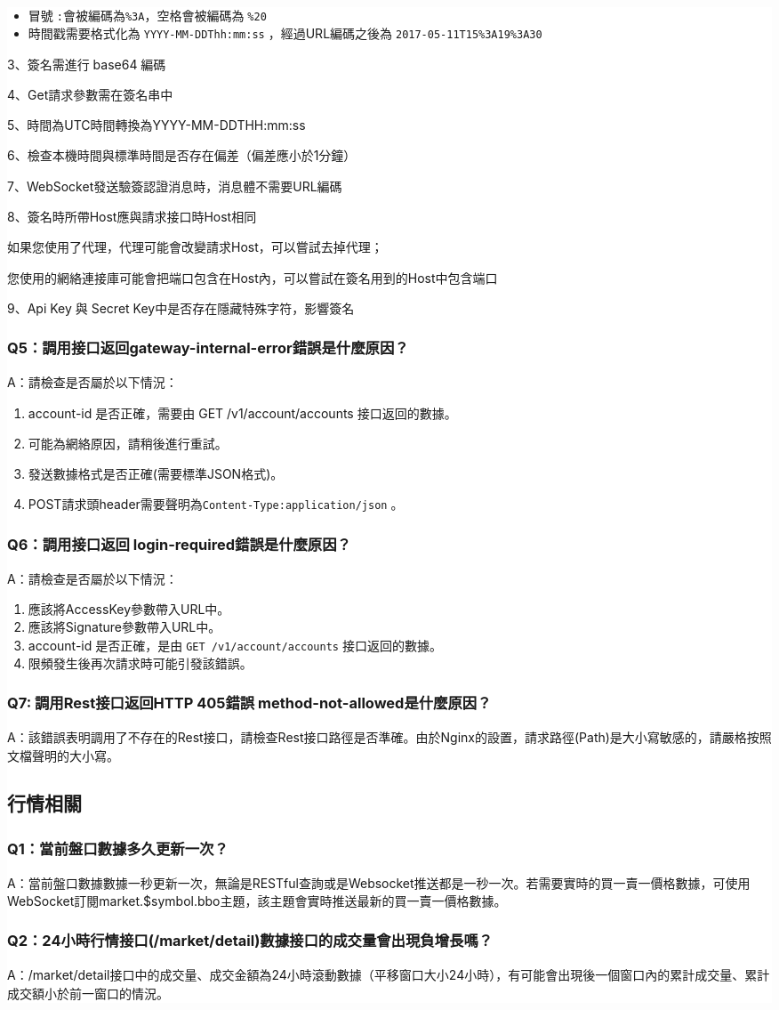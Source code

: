 - 冒號 `:`會被編碼為`%3A`，空格會被編碼為 `%20`
- 時間戳需要格式化為 `YYYY-MM-DDThh:mm:ss` ，經過URL編碼之後為 `2017-05-11T15%3A19%3A30`  

3、簽名需進行 base64 編碼

4、Get請求參數需在簽名串中

5、時間為UTC時間轉換為YYYY-MM-DDTHH:mm:ss

6、檢查本機時間與標準時間是否存在偏差（偏差應小於1分鐘）

7、WebSocket發送驗簽認證消息時，消息體不需要URL編碼

8、簽名時所帶Host應與請求接口時Host相同

如果您使用了代理，代理可能會改變請求Host，可以嘗試去掉代理；

您使用的網絡連接庫可能會把端口包含在Host內，可以嘗試在簽名用到的Host中包含端口

9、Api Key 與 Secret Key中是否存在隱藏特殊字符，影響簽名



### Q5：調用接口返回gateway-internal-error錯誤是什麼原因？

A：請檢查是否屬於以下情況：

1. account-id 是否正確，需要由 GET /v1/account/accounts 接口返回的數據。

2. 可能為網絡原因，請稍後進行重試。

3. 發送數據格式是否正確(需要標準JSON格式)。

4. POST請求頭header需要聲明為`Content-Type:application/json` 。

### Q6：調用接口返回 login-required錯誤是什麼原因？

A：請檢查是否屬於以下情況：

1. 應該將AccessKey參數帶入URL中。
2. 應該將Signature參數帶入URL中。
3. account-id 是否正確，是由 `GET /v1/account/accounts` 接口返回的數據。
4. 限頻發生後再次請求時可能引發該錯誤。

### Q7: 調用Rest接口返回HTTP 405錯誤 method-not-allowed是什麼原因？

A：該錯誤表明調用了不存在的Rest接口，請檢查Rest接口路徑是否準確。由於Nginx的設置，請求路徑(Path)是大小寫敏感的，請嚴格按照文檔聲明的大小寫。

## 行情相關

### Q1：當前盤口數據多久更新一次？

A：當前盤口數據數據一秒更新一次，無論是RESTful查詢或是Websocket推送都是一秒一次。若需要實時的買一賣一價格數據，可使用WebSocket訂閱market.$symbol.bbo主題，該主題會實時推送最新的買一賣一價格數據。

### Q2：24小時行情接口(/market/detail)數據接口的成交量會出現負增長嗎？

A：/market/detail接口中的成交量、成交金額為24小時滾動數據（平移窗口大小24小時），有可能會出現後一個窗口內的累計成交量、累計成交額小於前一窗口的情況。
